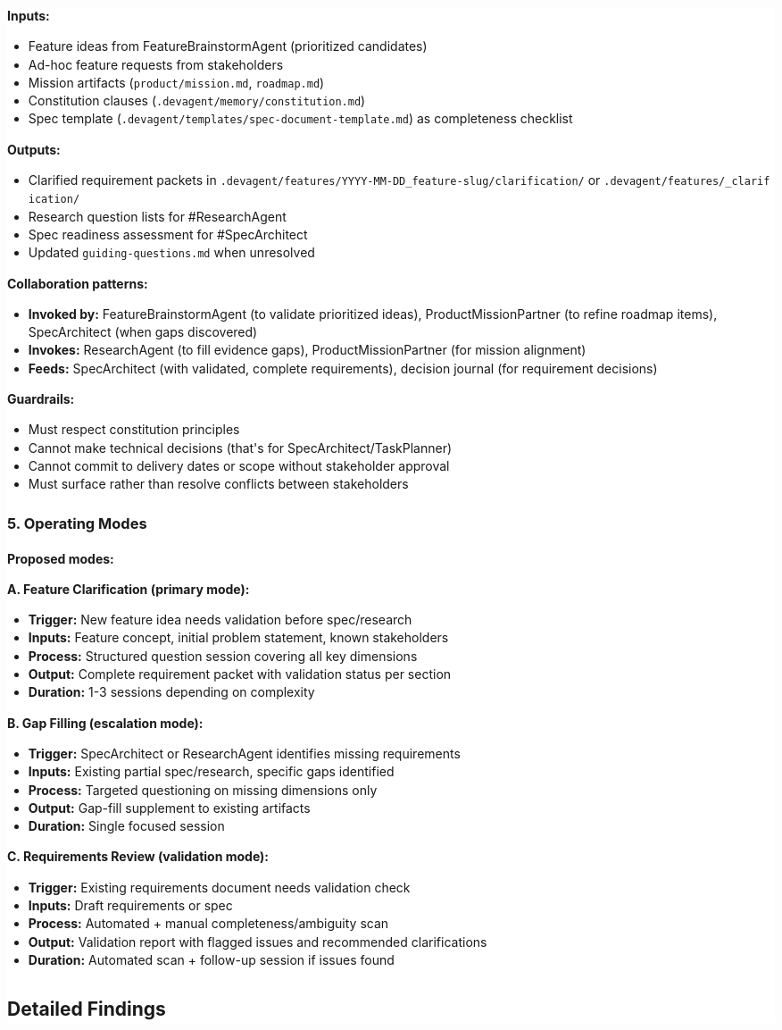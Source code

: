 **Inputs:**
- Feature ideas from FeatureBrainstormAgent (prioritized candidates)
- Ad-hoc feature requests from stakeholders
- Mission artifacts (`product/mission.md`, `roadmap.md`)
- Constitution clauses (`.devagent/memory/constitution.md`)
- Spec template (`.devagent/templates/spec-document-template.md`) as completeness checklist

**Outputs:**
- Clarified requirement packets in `.devagent/features/YYYY-MM-DD_feature-slug/clarification/` or `.devagent/features/_clarification/`
- Research question lists for #ResearchAgent
- Spec readiness assessment for #SpecArchitect
- Updated `guiding-questions.md` when unresolved

**Collaboration patterns:**
- **Invoked by:** FeatureBrainstormAgent (to validate prioritized ideas), ProductMissionPartner (to refine roadmap items), SpecArchitect (when gaps discovered)
- **Invokes:** ResearchAgent (to fill evidence gaps), ProductMissionPartner (for mission alignment)
- **Feeds:** SpecArchitect (with validated, complete requirements), decision journal (for requirement decisions)

**Guardrails:**
- Must respect constitution principles
- Cannot make technical decisions (that's for SpecArchitect/TaskPlanner)
- Cannot commit to delivery dates or scope without stakeholder approval
- Must surface rather than resolve conflicts between stakeholders

### 5. Operating Modes

**Proposed modes:**

**A. Feature Clarification (primary mode):**
- **Trigger:** New feature idea needs validation before spec/research
- **Inputs:** Feature concept, initial problem statement, known stakeholders
- **Process:** Structured question session covering all key dimensions
- **Output:** Complete requirement packet with validation status per section
- **Duration:** 1-3 sessions depending on complexity

**B. Gap Filling (escalation mode):**
- **Trigger:** SpecArchitect or ResearchAgent identifies missing requirements
- **Inputs:** Existing partial spec/research, specific gaps identified
- **Process:** Targeted questioning on missing dimensions only
- **Output:** Gap-fill supplement to existing artifacts
- **Duration:** Single focused session

**C. Requirements Review (validation mode):**
- **Trigger:** Existing requirements document needs validation check
- **Inputs:** Draft requirements or spec
- **Process:** Automated + manual completeness/ambiguity scan
- **Output:** Validation report with flagged issues and recommended clarifications
- **Duration:** Automated scan + follow-up session if issues found

## Detailed Findings
